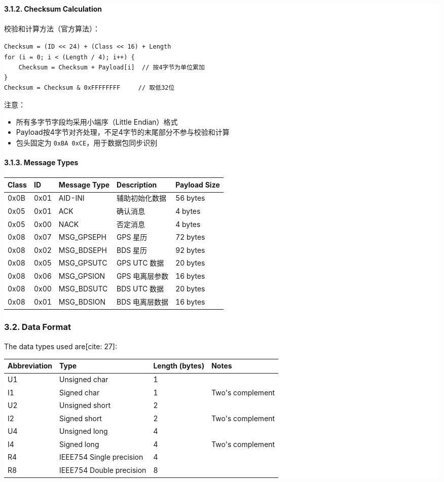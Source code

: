 #### 3.1.2. Checksum Calculation

校验和计算方法（官方算法）：

```
Checksum = (ID << 24) + (Class << 16) + Length
for (i = 0; i < (Length / 4); i++) {
    Checksum = Checksum + Payload[i]  // 按4字节为单位累加
}
Checksum = Checksum & 0xFFFFFFFF     // 取低32位
```

注意：
- 所有多字节字段均采用小端序（Little Endian）格式
- Payload按4字节对齐处理，不足4字节的末尾部分不参与校验和计算
- 包头固定为 `0xBA 0xCE`，用于数据包同步识别

#### 3.1.3. Message Types

| Class | ID   | Message Type  | Description              | Payload Size |
|:------|:-----|:--------------|:-------------------------|:-------------|
| 0x0B  | 0x01 | AID-INI       | 辅助初始化数据           | 56 bytes     |
| 0x05  | 0x01 | ACK           | 确认消息                 | 4 bytes      |
| 0x05  | 0x00 | NACK          | 否定消息                 | 4 bytes      |
| 0x08  | 0x07 | MSG_GPSEPH    | GPS 星历                 | 72 bytes     |
| 0x08  | 0x02 | MSG_BDSEPH    | BDS 星历                 | 92 bytes     |
| 0x08  | 0x05 | MSG_GPSUTC    | GPS UTC 数据             | 20 bytes     |
| 0x08  | 0x06 | MSG_GPSION    | GPS 电离层参数           | 16 bytes     |
| 0x08  | 0x00 | MSG_BDSUTC    | BDS UTC 数据             | 20 bytes     |
| 0x08  | 0x01 | MSG_BDSION    | BDS 电离层数据           | 16 bytes     |

### 3.2. Data Format
The data types used are[cite: 27]:

| Abbreviation | Type          | Length (bytes) | Notes     |
|:-------------|:--------------|:---------------|:----------|
| U1           | Unsigned char | 1              |           |
| I1           | Signed char   | 1              | Two's complement |
| U2           | Unsigned short | 2              |           |
| I2           | Signed short  | 2              | Two's complement |
| U4           | Unsigned long | 4              |           |
| I4           | Signed long   | 4              | Two's complement |
| R4           | IEEE754 Single precision | 4              |           |
| R8           | IEEE754 Double precision | 8              |           |

